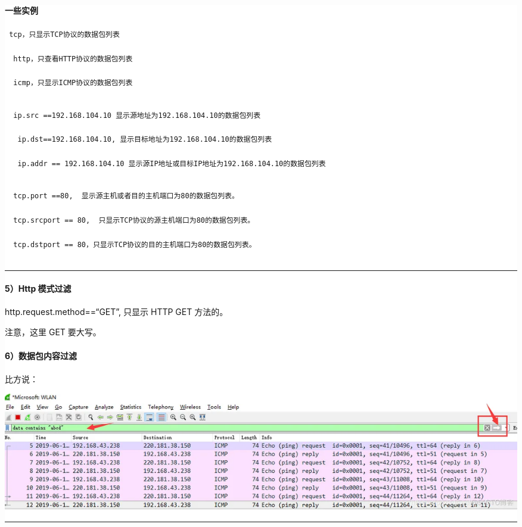 
#### 一些实例

```
 tcp，只显示TCP协议的数据包列表

  http，只查看HTTP协议的数据包列表

  icmp，只显示ICMP协议的数据包列表


```

```
  ip.src ==192.168.104.10 显示源地址为192.168.104.10的数据包列表

   ip.dst==192.168.104.10, 显示目标地址为192.168.104.10的数据包列表

   ip.addr == 192.168.104.10 显示源IP地址或目标IP地址为192.168.104.10的数据包列表


```

```
  tcp.port ==80,  显示源主机或者目的主机端口为80的数据包列表。

  tcp.srcport == 80,  只显示TCP协议的源主机端口为80的数据包列表。

  tcp.dstport == 80，只显示TCP协议的目的主机端口为80的数据包列表。


```

---

#### 5）Http 模式过滤

http.request.method==“GET”, 只显示 HTTP GET 方法的。

注意，这里 GET 要大写。

#### 6）数据包内容过滤

比方说：

​![](assets/1726277972838-20240914093932-htbr6hg.webp)​

---